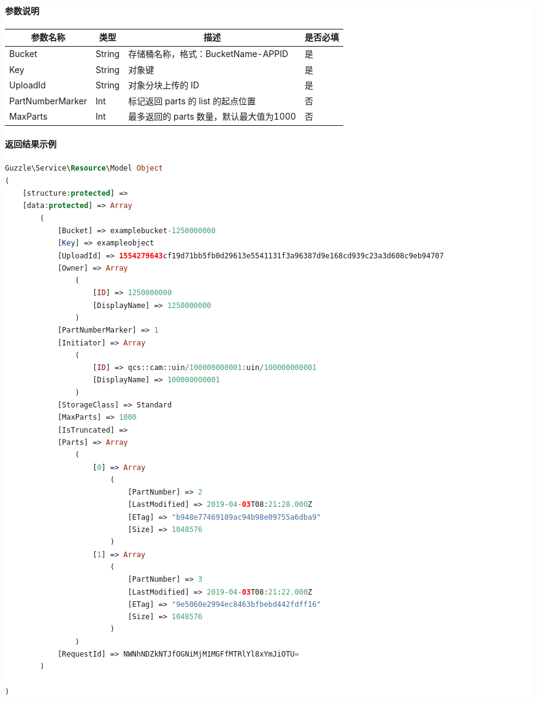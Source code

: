 #### 参数说明

| 参数名称         | 类型   | 描述                                    | 是否必填 |
| ---------------- | ------ | --------------------------------------- | -------- |
| Bucket           | String | 存储桶名称，格式：BucketName-APPID      | 是       |
| Key              | String | 对象键                                  | 是       |
| UploadId         | String | 对象分块上传的 ID                       | 是       |
| PartNumberMarker | Int    | 标记返回 parts 的 list 的起点位置       | 否       |
| MaxParts         | Int    | 最多返回的 parts 数量，默认最大值为1000 | 否       |

#### 返回结果示例

```php
Guzzle\Service\Resource\Model Object
(
    [structure:protected] => 
    [data:protected] => Array
        (
            [Bucket] => examplebucket-1250000000
            [Key] => exampleobject
            [UploadId] => 1554279643cf19d71bb5fb0d29613e5541131f3a96387d9e168cd939c23a3d608c9eb94707
            [Owner] => Array
                (
                    [ID] => 1250000000
                    [DisplayName] => 1250000000
                )
            [PartNumberMarker] => 1
            [Initiator] => Array
                (
                    [ID] => qcs::cam::uin/100000000001:uin/100000000001
                    [DisplayName] => 100000000001
                )
            [StorageClass] => Standard
            [MaxParts] => 1000
            [IsTruncated] => 
            [Parts] => Array
                (
                    [0] => Array
                        (
                            [PartNumber] => 2
                            [LastModified] => 2019-04-03T08:21:28.000Z
                            [ETag] => "b948e77469189ac94b98e09755a6dba9"
                            [Size] => 1048576
                        )
                    [1] => Array
                        (
                            [PartNumber] => 3
                            [LastModified] => 2019-04-03T08:21:22.000Z
                            [ETag] => "9e5060e2994ec8463bfbebd442fdff16"
                            [Size] => 1048576
                        )                       
                )
            [RequestId] => NWNhNDZkNTJfOGNiMjM1MGFfMTRlYl8xYmJiOTU=
        )

)
```


[//]: # (.cssg-snippet-transfer-upload-file)
[//]: # (.cssg-snippet-transfer-upload-file-archive)
[//]: # (.cssg-snippet-transfer-upload-file-with-meta)
[//]: # (.cssg-snippet-transfer-upload-folder)
[//]: # (.cssg-snippet-put-object)
[//]: # (.cssg-snippet-put-object-archive)
[//]: # (.cssg-snippet-put-object-with-content-type)
[//]: # (.cssg-snippet-put-object-with-new-foler)
[//]: # (.cssg-snippet-head-object)
[//]: # (.cssg-snippet-copy-object)
[//]: # (.cssg-snippet-copy-object-with-versionId)
[//]: # (.cssg-snippet-copy-object-update-storage-class)
[//]: # (.cssg-snippet-copy-object-update-metadata)
[//]: # (.cssg-snippet-list-multi-upload)
[//]: # (.cssg-snippet-init-multi-upload)
[//]: # (.cssg-snippet-upload-part)
[//]: # (.cssg-snippet-list-parts)
[//]: # (.cssg-snippet-complete-multi-upload)
[//]: # (.cssg-snippet-abort-multi-upload)